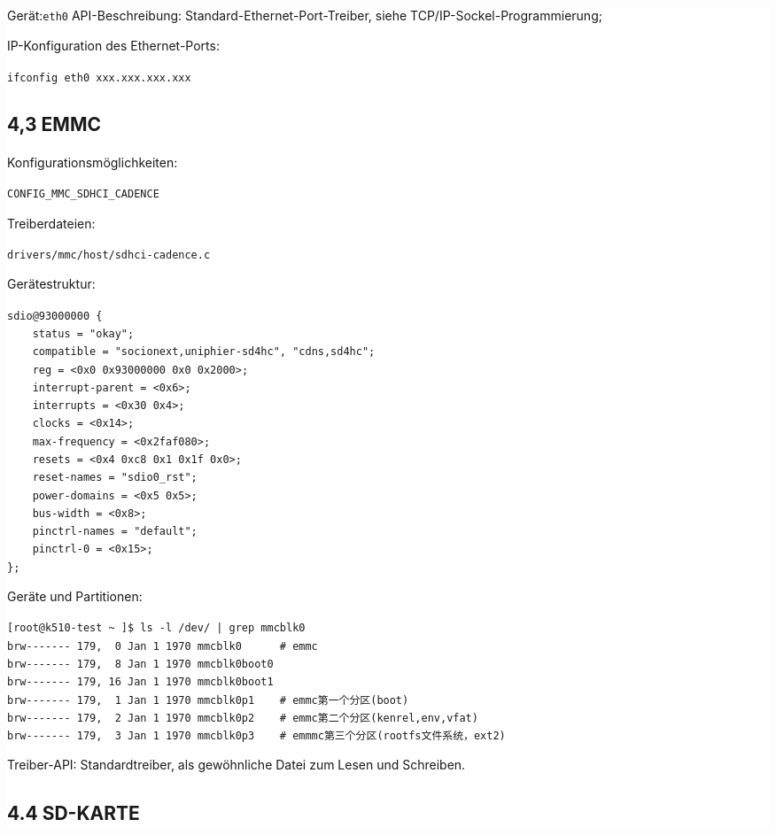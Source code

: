 Gerät:`eth0`
API-Beschreibung: Standard-Ethernet-Port-Treiber, siehe TCP/IP-Sockel-Programmierung; 

IP-Konfiguration des Ethernet-Ports:

```shell
ifconfig eth0 xxx.xxx.xxx.xxx
```

## 4,3 EMMC

Konfigurationsmöglichkeiten:

```shell
CONFIG_MMC_SDHCI_CADENCE
```

Treiberdateien:

```shell
drivers/mmc/host/sdhci-cadence.c
```

Gerätestruktur:

```text
sdio@93000000 {
    status = "okay";
    compatible = "socionext,uniphier-sd4hc", "cdns,sd4hc";
    reg = <0x0 0x93000000 0x0 0x2000>;
    interrupt-parent = <0x6>;
    interrupts = <0x30 0x4>;
    clocks = <0x14>;
    max-frequency = <0x2faf080>;
    resets = <0x4 0xc8 0x1 0x1f 0x0>;
    reset-names = "sdio0_rst";
    power-domains = <0x5 0x5>;
    bus-width = <0x8>;
    pinctrl-names = "default";
    pinctrl-0 = <0x15>;
};
```

Geräte und Partitionen:

```shell
[root@k510-test ~ ]$ ls -l /dev/ | grep mmcblk0
brw------- 179,  0 Jan 1 1970 mmcblk0      # emmc
brw------- 179,  8 Jan 1 1970 mmcblk0boot0
brw------- 179, 16 Jan 1 1970 mmcblk0boot1
brw------- 179,  1 Jan 1 1970 mmcblk0p1    # emmc第一个分区(boot)
brw------- 179,  2 Jan 1 1970 mmcblk0p2    # emmc第二个分区(kenrel,env,vfat)
brw------- 179,  3 Jan 1 1970 mmcblk0p3    # emmmc第三个分区(rootfs文件系统，ext2)
```

Treiber-API: Standardtreiber, als gewöhnliche Datei zum Lesen und Schreiben.

## 4.4 SD-KARTE
